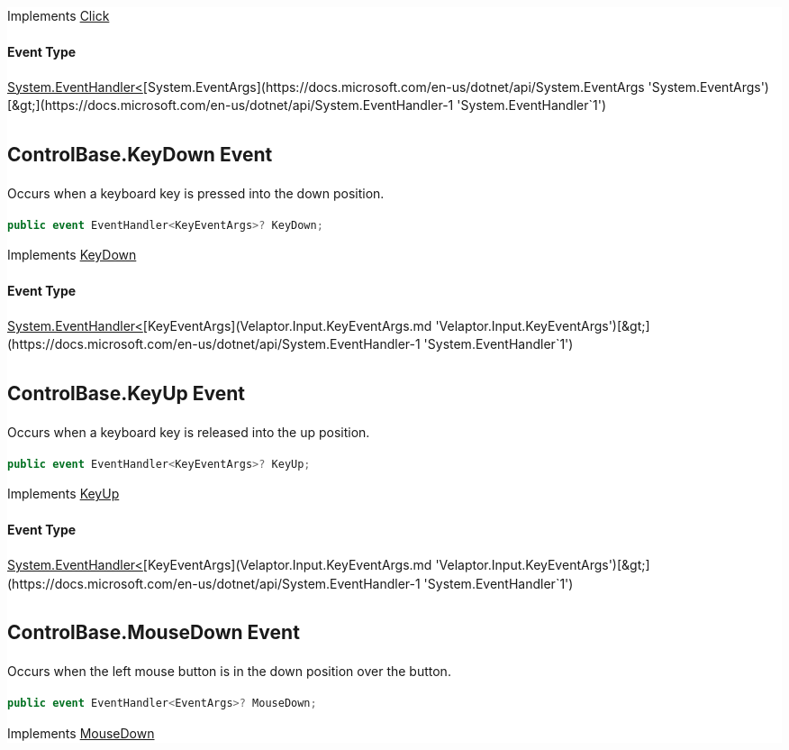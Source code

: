 Implements [Click](Velaptor.UI.IControl.md#Velaptor.UI.IControl.Click 'Velaptor.UI.IControl.Click')

#### Event Type
[System.EventHandler&lt;](https://docs.microsoft.com/en-us/dotnet/api/System.EventHandler-1 'System.EventHandler`1')[System.EventArgs](https://docs.microsoft.com/en-us/dotnet/api/System.EventArgs 'System.EventArgs')[&gt;](https://docs.microsoft.com/en-us/dotnet/api/System.EventHandler-1 'System.EventHandler`1')

<a name='Velaptor.UI.ControlBase.KeyDown'></a>

## ControlBase.KeyDown Event

Occurs when a keyboard key is pressed into the down position.

```csharp
public event EventHandler<KeyEventArgs>? KeyDown;
```

Implements [KeyDown](Velaptor.UI.IControl.md#Velaptor.UI.IControl.KeyDown 'Velaptor.UI.IControl.KeyDown')

#### Event Type
[System.EventHandler&lt;](https://docs.microsoft.com/en-us/dotnet/api/System.EventHandler-1 'System.EventHandler`1')[KeyEventArgs](Velaptor.Input.KeyEventArgs.md 'Velaptor.Input.KeyEventArgs')[&gt;](https://docs.microsoft.com/en-us/dotnet/api/System.EventHandler-1 'System.EventHandler`1')

<a name='Velaptor.UI.ControlBase.KeyUp'></a>

## ControlBase.KeyUp Event

Occurs when a keyboard key is released into the up position.

```csharp
public event EventHandler<KeyEventArgs>? KeyUp;
```

Implements [KeyUp](Velaptor.UI.IControl.md#Velaptor.UI.IControl.KeyUp 'Velaptor.UI.IControl.KeyUp')

#### Event Type
[System.EventHandler&lt;](https://docs.microsoft.com/en-us/dotnet/api/System.EventHandler-1 'System.EventHandler`1')[KeyEventArgs](Velaptor.Input.KeyEventArgs.md 'Velaptor.Input.KeyEventArgs')[&gt;](https://docs.microsoft.com/en-us/dotnet/api/System.EventHandler-1 'System.EventHandler`1')

<a name='Velaptor.UI.ControlBase.MouseDown'></a>

## ControlBase.MouseDown Event

Occurs when the left mouse button is in the down position over the button.

```csharp
public event EventHandler<EventArgs>? MouseDown;
```

Implements [MouseDown](Velaptor.UI.IControl.md#Velaptor.UI.IControl.MouseDown 'Velaptor.UI.IControl.MouseDown')
